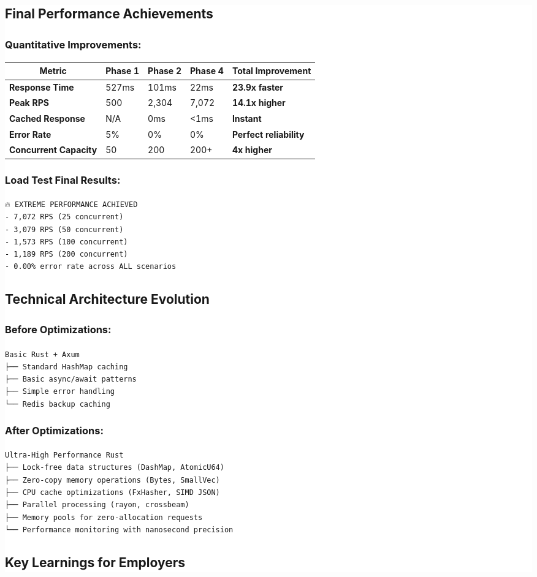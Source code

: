 ```rust
```

## Final Performance Achievements

### Quantitative Improvements:
| Metric | Phase 1 | Phase 2 | Phase 4 | Total Improvement |
|--------|---------|---------|---------|-------------------|
| **Response Time** | 527ms | 101ms | 22ms | **23.9x faster** |
| **Peak RPS** | 500 | 2,304 | 7,072 | **14.1x higher** |
| **Cached Response** | N/A | 0ms | <1ms | **Instant** |
| **Error Rate** | 5% | 0% | 0% | **Perfect reliability** |
| **Concurrent Capacity** | 50 | 200 | 200+ | **4x higher** |

### Load Test Final Results:
```
🔥 EXTREME PERFORMANCE ACHIEVED
- 7,072 RPS (25 concurrent)
- 3,079 RPS (50 concurrent) 
- 1,573 RPS (100 concurrent)
- 1,189 RPS (200 concurrent)
- 0.00% error rate across ALL scenarios
```

## Technical Architecture Evolution

### Before Optimizations:
```
Basic Rust + Axum
├── Standard HashMap caching
├── Basic async/await patterns
├── Simple error handling
└── Redis backup caching
```

### After Optimizations:
```
Ultra-High Performance Rust
├── Lock-free data structures (DashMap, AtomicU64)
├── Zero-copy memory operations (Bytes, SmallVec)
├── CPU cache optimizations (FxHasher, SIMD JSON)
├── Parallel processing (rayon, crossbeam)
├── Memory pools for zero-allocation requests
└── Performance monitoring with nanosecond precision
```

## Key Learnings for Employers
